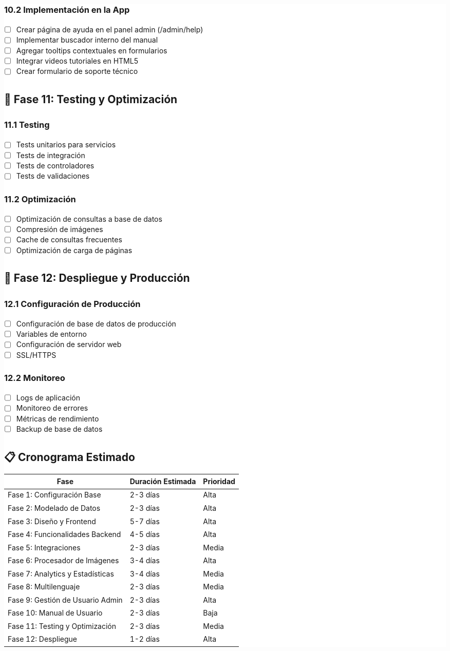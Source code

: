 ### 10.2 Implementación en la App
- [ ] Crear página de ayuda en el panel admin (/admin/help)
- [ ] Implementar buscador interno del manual
- [ ] Agregar tooltips contextuales en formularios
- [ ] Integrar videos tutoriales en HTML5
- [ ] Crear formulario de soporte técnico

## 🧪 Fase 11: Testing y Optimización

### 11.1 Testing
- [ ] Tests unitarios para servicios
- [ ] Tests de integración
- [ ] Tests de controladores
- [ ] Tests de validaciones

### 11.2 Optimización
- [ ] Optimización de consultas a base de datos
- [ ] Compresión de imágenes
- [ ] Cache de consultas frecuentes
- [ ] Optimización de carga de páginas

## 🚀 Fase 12: Despliegue y Producción

### 12.1 Configuración de Producción
- [ ] Configuración de base de datos de producción
- [ ] Variables de entorno
- [ ] Configuración de servidor web
- [ ] SSL/HTTPS

### 12.2 Monitoreo
- [ ] Logs de aplicación
- [ ] Monitoreo de errores
- [ ] Métricas de rendimiento
- [ ] Backup de base de datos

## 📋 Cronograma Estimado

| Fase | Duración Estimada | Prioridad |
|------|------------------|-----------|
| Fase 1: Configuración Base | 2-3 días | Alta |
| Fase 2: Modelado de Datos | 2-3 días | Alta |
| Fase 3: Diseño y Frontend | 5-7 días | Alta |
| Fase 4: Funcionalidades Backend | 4-5 días | Alta |
| Fase 5: Integraciones | 2-3 días | Media |
| Fase 6: Procesador de Imágenes | 3-4 días | Alta |
| Fase 7: Analytics y Estadísticas | 3-4 días | Media |
| Fase 8: Multilenguaje | 2-3 días | Media |
| Fase 9: Gestión de Usuario Admin | 2-3 días | Alta |
| Fase 10: Manual de Usuario | 2-3 días | Baja |
| Fase 11: Testing y Optimización | 2-3 días | Media |
| Fase 12: Despliegue | 1-2 días | Alta |
